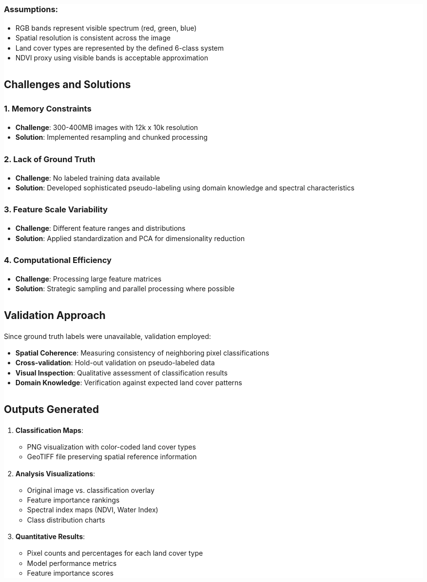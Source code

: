 ### Assumptions:
- RGB bands represent visible spectrum (red, green, blue)
- Spatial resolution is consistent across the image
- Land cover types are represented by the defined 6-class system
- NDVI proxy using visible bands is acceptable approximation

## Challenges and Solutions

### 1. Memory Constraints
- **Challenge**: 300-400MB images with 12k x 10k resolution
- **Solution**: Implemented resampling and chunked processing

### 2. Lack of Ground Truth
- **Challenge**: No labeled training data available
- **Solution**: Developed sophisticated pseudo-labeling using domain knowledge and spectral characteristics

### 3. Feature Scale Variability
- **Challenge**: Different feature ranges and distributions
- **Solution**: Applied standardization and PCA for dimensionality reduction

### 4. Computational Efficiency
- **Challenge**: Processing large feature matrices
- **Solution**: Strategic sampling and parallel processing where possible

## Validation Approach

Since ground truth labels were unavailable, validation employed:
- **Spatial Coherence**: Measuring consistency of neighboring pixel classifications
- **Cross-validation**: Hold-out validation on pseudo-labeled data
- **Visual Inspection**: Qualitative assessment of classification results
- **Domain Knowledge**: Verification against expected land cover patterns

## Outputs Generated

1. **Classification Maps**: 
   - PNG visualization with color-coded land cover types
   - GeoTIFF file preserving spatial reference information

2. **Analysis Visualizations**:
   - Original image vs. classification overlay
   - Feature importance rankings
   - Spectral index maps (NDVI, Water Index)
   - Class distribution charts

3. **Quantitative Results**:
   - Pixel counts and percentages for each land cover type
   - Model performance metrics
   - Feature importance scores
